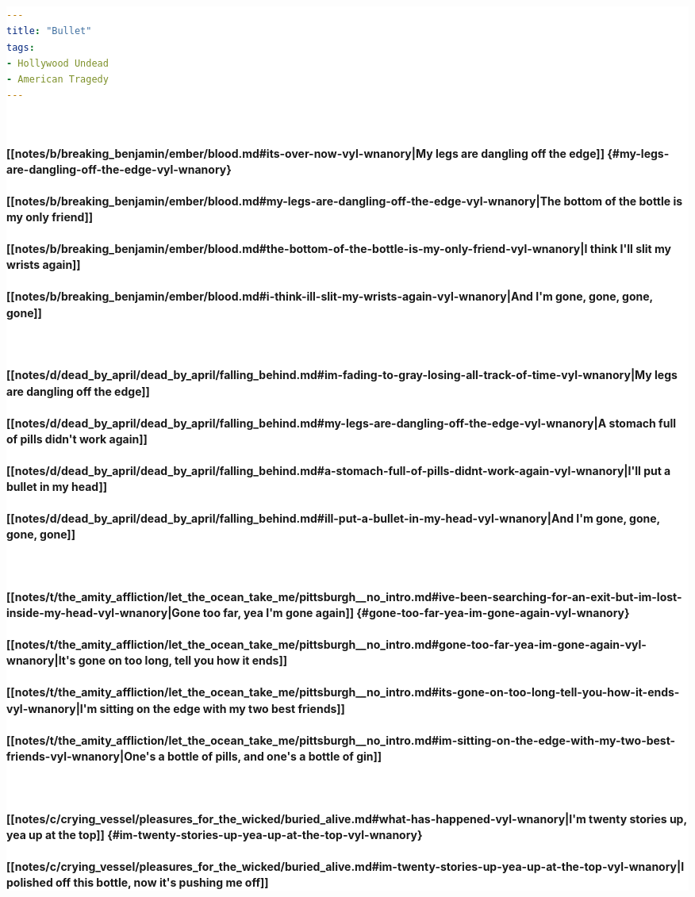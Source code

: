 ```yaml
---
title: "Bullet"
tags:
- Hollywood Undead
- American Tragedy
---
```

&nbsp;
#### [[notes/b/breaking_benjamin/ember/blood.md#its-over-now-vyl-wnanory|My legs are dangling off the edge]] {#my-legs-are-dangling-off-the-edge-vyl-wnanory}
#### [[notes/b/breaking_benjamin/ember/blood.md#my-legs-are-dangling-off-the-edge-vyl-wnanory|The bottom of the bottle is my only friend]]
#### [[notes/b/breaking_benjamin/ember/blood.md#the-bottom-of-the-bottle-is-my-only-friend-vyl-wnanory|I think I'll slit my wrists again]]
#### [[notes/b/breaking_benjamin/ember/blood.md#i-think-ill-slit-my-wrists-again-vyl-wnanory|And I'm gone, gone, gone, gone]]
&nbsp;
#### [[notes/d/dead_by_april/dead_by_april/falling_behind.md#im-fading-to-gray-losing-all-track-of-time-vyl-wnanory|My legs are dangling off the edge]]
#### [[notes/d/dead_by_april/dead_by_april/falling_behind.md#my-legs-are-dangling-off-the-edge-vyl-wnanory|A stomach full of pills didn't work again]]
#### [[notes/d/dead_by_april/dead_by_april/falling_behind.md#a-stomach-full-of-pills-didnt-work-again-vyl-wnanory|I'll put a bullet in my head]]
#### [[notes/d/dead_by_april/dead_by_april/falling_behind.md#ill-put-a-bullet-in-my-head-vyl-wnanory|And I'm gone, gone, gone, gone]]
&nbsp;
#### [[notes/t/the_amity_affliction/let_the_ocean_take_me/pittsburgh__no_intro.md#ive-been-searching-for-an-exit-but-im-lost-inside-my-head-vyl-wnanory|Gone too far, yea I'm gone again]] {#gone-too-far-yea-im-gone-again-vyl-wnanory}
#### [[notes/t/the_amity_affliction/let_the_ocean_take_me/pittsburgh__no_intro.md#gone-too-far-yea-im-gone-again-vyl-wnanory|It's gone on too long, tell you how it ends]]
#### [[notes/t/the_amity_affliction/let_the_ocean_take_me/pittsburgh__no_intro.md#its-gone-on-too-long-tell-you-how-it-ends-vyl-wnanory|I'm sitting on the edge with my two best friends]]
#### [[notes/t/the_amity_affliction/let_the_ocean_take_me/pittsburgh__no_intro.md#im-sitting-on-the-edge-with-my-two-best-friends-vyl-wnanory|One's a bottle of pills, and one's a bottle of gin]]
&nbsp;
#### [[notes/c/crying_vessel/pleasures_for_the_wicked/buried_alive.md#what-has-happened-vyl-wnanory|I'm twenty stories up, yea up at the top]] {#im-twenty-stories-up-yea-up-at-the-top-vyl-wnanory}
#### [[notes/c/crying_vessel/pleasures_for_the_wicked/buried_alive.md#im-twenty-stories-up-yea-up-at-the-top-vyl-wnanory|I polished off this bottle, now it's pushing me off]]